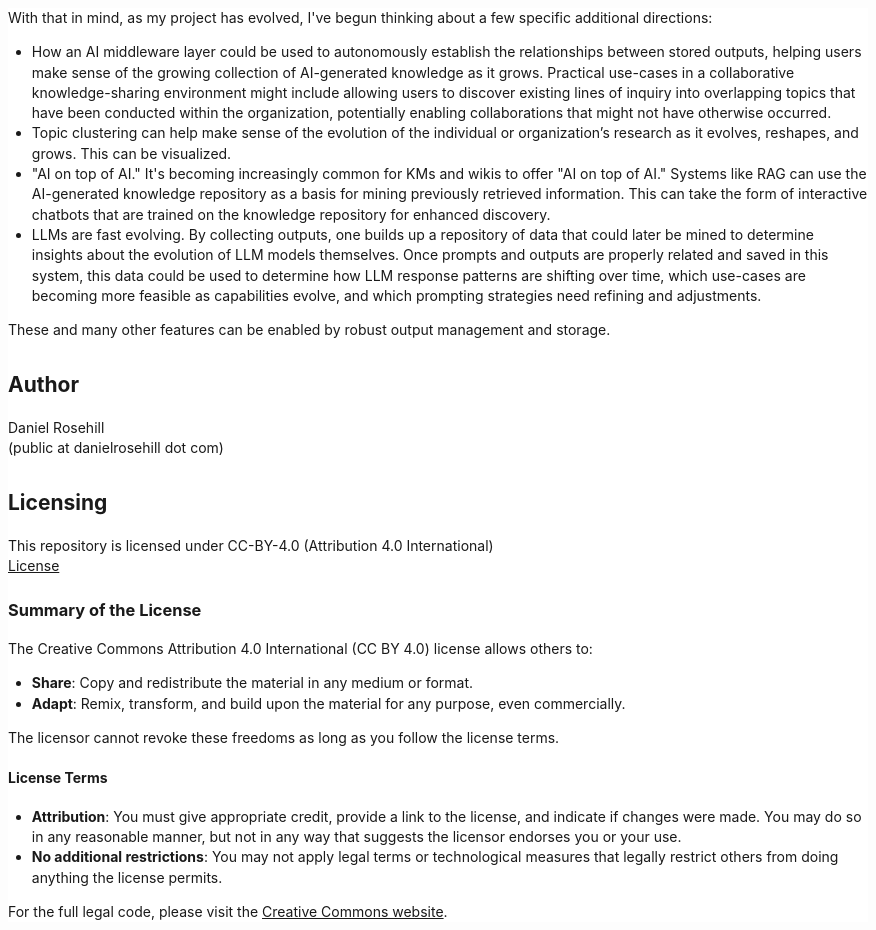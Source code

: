 With that in mind, as my project has evolved, I've begun thinking about a few specific additional directions:

- How an AI middleware layer could be used to autonomously establish the relationships between stored outputs, helping users make sense of the growing collection of AI-generated knowledge as it grows. Practical use-cases in a collaborative knowledge-sharing environment might include allowing users to discover existing lines of inquiry into overlapping topics that have been conducted within the organization, potentially enabling collaborations that might not have otherwise occurred.
- Topic clustering can help make sense of the evolution of the individual or organization’s research as it evolves, reshapes, and grows. This can be visualized.
- "AI on top of AI." It's becoming increasingly common for KMs and wikis to offer "AI on top of AI." Systems like RAG can use the AI-generated knowledge repository as a basis for mining previously retrieved information. This can take the form of interactive chatbots that are trained on the knowledge repository for enhanced discovery.
- LLMs are fast evolving. By collecting outputs, one builds up a repository of data that could later be mined to determine insights about the evolution of LLM models themselves. Once prompts and outputs are properly related and saved in this system, this data could be used to determine how LLM response patterns are shifting over time, which use-cases are becoming more feasible as capabilities evolve, and which prompting strategies need refining and adjustments.

These and many other features can be enabled by robust output management and storage.

## Author

Daniel Rosehill  
(public at danielrosehill dot com)

## Licensing

This repository is licensed under CC-BY-4.0 (Attribution 4.0 International)  
[License](https://creativecommons.org/licenses/by/4.0/)

### Summary of the License
The Creative Commons Attribution 4.0 International (CC BY 4.0) license allows others to:
- **Share**: Copy and redistribute the material in any medium or format.
- **Adapt**: Remix, transform, and build upon the material for any purpose, even commercially.

The licensor cannot revoke these freedoms as long as you follow the license terms.

#### License Terms
- **Attribution**: You must give appropriate credit, provide a link to the license, and indicate if changes were made. You may do so in any reasonable manner, but not in any way that suggests the licensor endorses you or your use.
- **No additional restrictions**: You may not apply legal terms or technological measures that legally restrict others from doing anything the license permits.

For the full legal code, please visit the [Creative Commons website](https://creativecommons.org/licenses/by/4.0/legalcode).